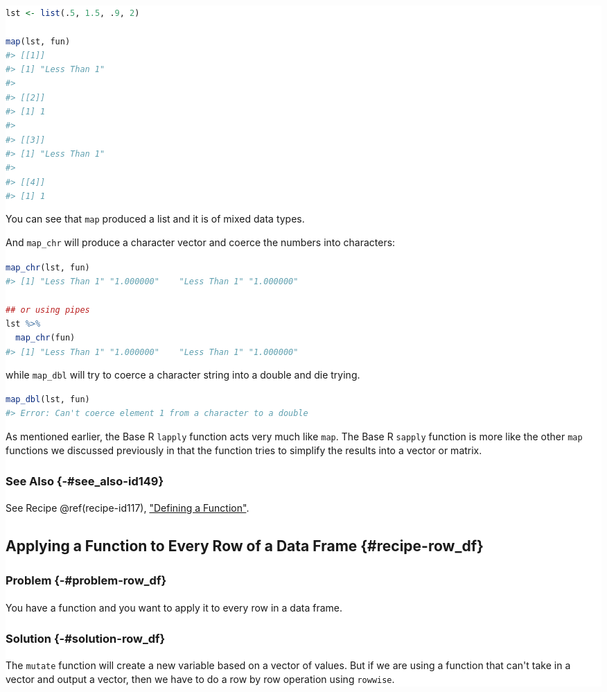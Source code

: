 
```r
lst <- list(.5, 1.5, .9, 2)

map(lst, fun)
#> [[1]]
#> [1] "Less Than 1"
#> 
#> [[2]]
#> [1] 1
#> 
#> [[3]]
#> [1] "Less Than 1"
#> 
#> [[4]]
#> [1] 1
```
You can see that `map` produced a list and it is of mixed data types. 

And `map_chr` will produce a character vector and coerce the numbers into characters:

```r
map_chr(lst, fun)
#> [1] "Less Than 1" "1.000000"    "Less Than 1" "1.000000"

## or using pipes
lst %>%
  map_chr(fun)
#> [1] "Less Than 1" "1.000000"    "Less Than 1" "1.000000"
```

while `map_dbl` will try to coerce a character string into a double and die trying. 

```r
map_dbl(lst, fun)
#> Error: Can't coerce element 1 from a character to a double
```

As mentioned earlier, the Base R `lapply` function acts very much like `map`. The Base R `sapply` function is more like the other `map` functions we discussed previously in that the function tries to
simplify the results into a vector or matrix. 

### See Also {-#see_also-id149}

See Recipe \@ref(recipe-id117), ["Defining a Function"](#recipe-id117).

Applying a Function to Every Row of a Data Frame {#recipe-row_df}
------------------

### Problem {-#problem-row_df}
You have a function and you want to apply it to every row in a data frame. 

### Solution {-#solution-row_df}

The `mutate` function will create a new variable based on a vector of values. But if we are using a function that can't take in a vector and output a vector, then we have to do a row by row operation using `rowwise`. 
